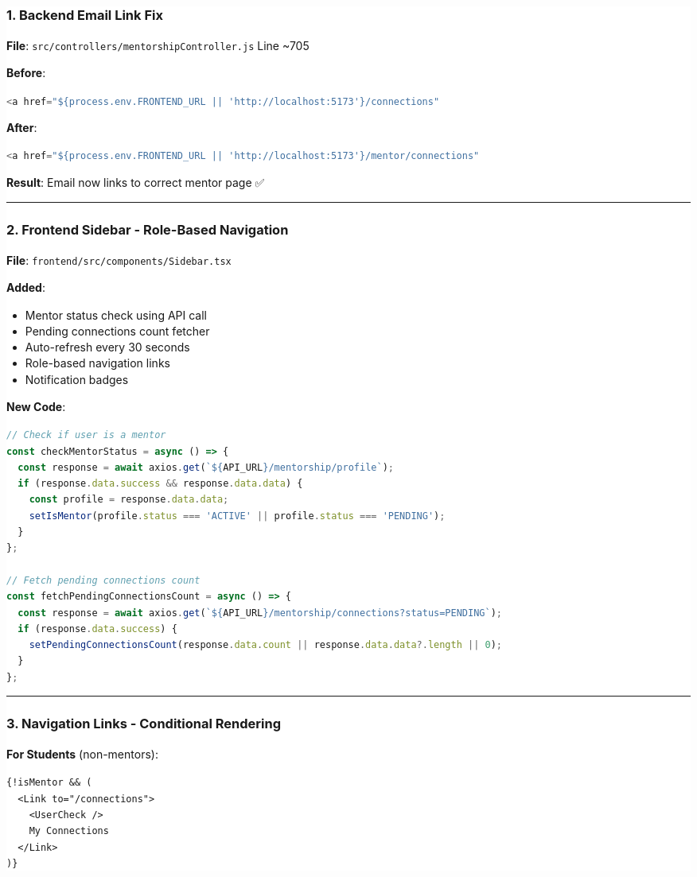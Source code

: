 ### 1. Backend Email Link Fix
**File**: `src/controllers/mentorshipController.js` Line ~705

**Before**:
```javascript
<a href="${process.env.FRONTEND_URL || 'http://localhost:5173'}/connections"
```

**After**:
```javascript
<a href="${process.env.FRONTEND_URL || 'http://localhost:5173'}/mentor/connections"
```

**Result**: Email now links to correct mentor page ✅

---

### 2. Frontend Sidebar - Role-Based Navigation
**File**: `frontend/src/components/Sidebar.tsx`

**Added**:
- Mentor status check using API call
- Pending connections count fetcher
- Auto-refresh every 30 seconds
- Role-based navigation links
- Notification badges

**New Code**:
```typescript
// Check if user is a mentor
const checkMentorStatus = async () => {
  const response = await axios.get(`${API_URL}/mentorship/profile`);
  if (response.data.success && response.data.data) {
    const profile = response.data.data;
    setIsMentor(profile.status === 'ACTIVE' || profile.status === 'PENDING');
  }
};

// Fetch pending connections count
const fetchPendingConnectionsCount = async () => {
  const response = await axios.get(`${API_URL}/mentorship/connections?status=PENDING`);
  if (response.data.success) {
    setPendingConnectionsCount(response.data.count || response.data.data?.length || 0);
  }
};
```

---

### 3. Navigation Links - Conditional Rendering

**For Students** (non-mentors):
```tsx
{!isMentor && (
  <Link to="/connections">
    <UserCheck />
    My Connections
  </Link>
)}
```

